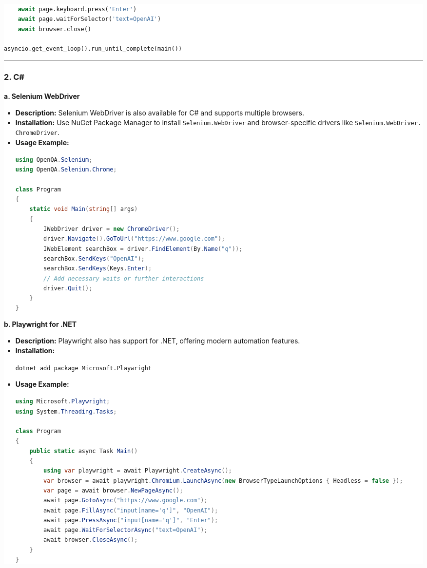   ```python
      await page.keyboard.press('Enter')
      await page.waitForSelector('text=OpenAI')
      await browser.close()

  asyncio.get_event_loop().run_until_complete(main())
  ```

---

### **2. C#**

**a. Selenium WebDriver**
- **Description:** Selenium WebDriver is also available for C# and supports multiple browsers.
- **Installation:** Use NuGet Package Manager to install `Selenium.WebDriver` and browser-specific drivers like `Selenium.WebDriver.ChromeDriver`.
- **Usage Example:**
  ```csharp
  using OpenQA.Selenium;
  using OpenQA.Selenium.Chrome;

  class Program
  {
      static void Main(string[] args)
      {
          IWebDriver driver = new ChromeDriver();
          driver.Navigate().GoToUrl("https://www.google.com");
          IWebElement searchBox = driver.FindElement(By.Name("q"));
          searchBox.SendKeys("OpenAI");
          searchBox.SendKeys(Keys.Enter);
          // Add necessary waits or further interactions
          driver.Quit();
      }
  }
  ```

**b. Playwright for .NET**
- **Description:** Playwright also has support for .NET, offering modern automation features.
- **Installation:**
  ```bash
  dotnet add package Microsoft.Playwright
  ```
- **Usage Example:**
  ```csharp
  using Microsoft.Playwright;
  using System.Threading.Tasks;

  class Program
  {
      public static async Task Main()
      {
          using var playwright = await Playwright.CreateAsync();
          var browser = await playwright.Chromium.LaunchAsync(new BrowserTypeLaunchOptions { Headless = false });
          var page = await browser.NewPageAsync();
          await page.GotoAsync("https://www.google.com");
          await page.FillAsync("input[name='q']", "OpenAI");
          await page.PressAsync("input[name='q']", "Enter");
          await page.WaitForSelectorAsync("text=OpenAI");
          await browser.CloseAsync();
      }
  }
  ```
